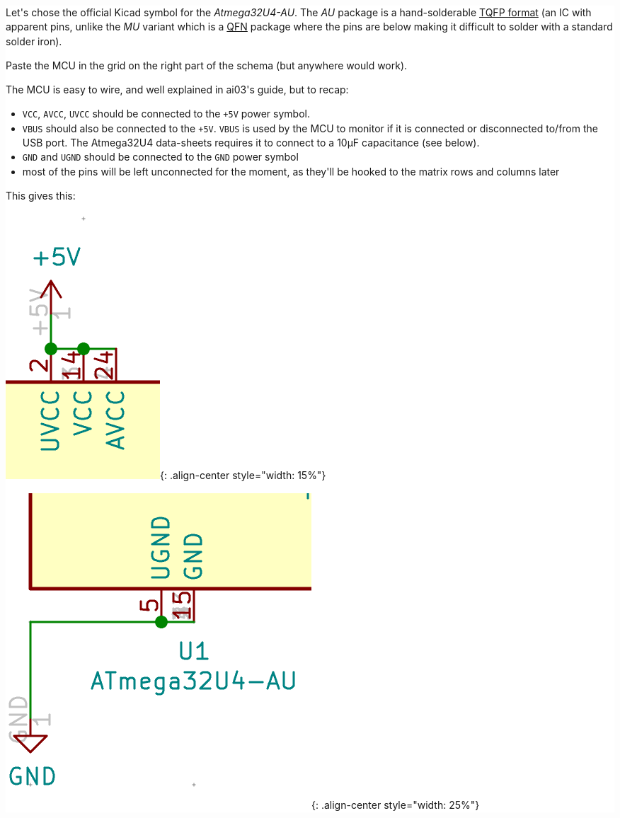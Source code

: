 Let's chose the official Kicad symbol for the _Atmega32U4-AU_. The _AU_ package is a hand-solderable [TQFP format](https://en.wikipedia.org/wiki/Quad_Flat_Package#TQFP) (an IC with apparent pins, unlike the _MU_ variant which is a [QFN](https://fr.wikipedia.org/wiki/Quad_Flat_No-leads_package) package where the pins are below making it difficult to solder with a standard solder iron).

Paste the MCU in the grid on the right part of the schema (but anywhere would work).

The MCU is easy to wire, and well explained in ai03's guide, but to recap:

* `VCC`, `AVCC`, `UVCC` should be connected to the `+5V` power symbol.
* `VBUS` should also be connected to the `+5V`. `VBUS` is used by the MCU to monitor if it is connected or disconnected to/from the USB port. The Atmega32U4 data-sheets requires it to connect to a 10µF capacitance (see below).
* `GND` and `UGND` should be connected to the `GND` power symbol
* most of the pins will be left unconnected for the moment, as they'll be hooked to the matrix rows and columns later

This gives this:

![VCC](/images/uploads/2020/05/atmega-vcc.png){: .align-center style="width: 15%"}

![GND](/images/uploads/2020/05/atmega-gnd.png){: .align-center style="width: 25%"}
